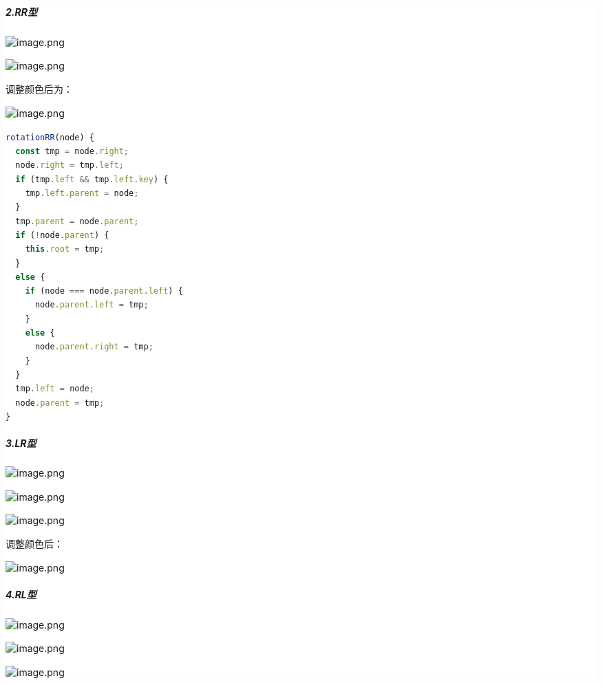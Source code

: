 ##### 2.RR型

![image.png](https://p6-juejin.byteimg.com/tos-cn-i-k3u1fbpfcp/c14ba756b1364e5b886ea8e62596025e~tplv-k3u1fbpfcp-jj-mark:0:0:0:0:q75.image#?w=709&h=392&s=78605&e=png&b=fefdfd)

![image.png](https://p6-juejin.byteimg.com/tos-cn-i-k3u1fbpfcp/95ba9046660c4009bfdeef7b7e517cb5~tplv-k3u1fbpfcp-jj-mark:0:0:0:0:q75.image#?w=508&h=317&s=54704&e=png&b=fefdfd)

调整颜色后为：

![image.png](https://p6-juejin.byteimg.com/tos-cn-i-k3u1fbpfcp/bd108724ff194e579f609200e324b795~tplv-k3u1fbpfcp-jj-mark:0:0:0:0:q75.image#?w=531&h=320&s=58372&e=png&b=fefdfd)
```javascript
rotationRR(node) {
  const tmp = node.right;
  node.right = tmp.left;
  if (tmp.left && tmp.left.key) {
    tmp.left.parent = node;
  }
  tmp.parent = node.parent;
  if (!node.parent) {
    this.root = tmp;
  }
  else {
    if (node === node.parent.left) {
      node.parent.left = tmp;
    }
    else {
      node.parent.right = tmp;
    }
  }
  tmp.left = node;
  node.parent = tmp;
}
```
##### 3.LR型

![image.png](https://p6-juejin.byteimg.com/tos-cn-i-k3u1fbpfcp/0513832313504e20b7e7b3d83ffe879c~tplv-k3u1fbpfcp-jj-mark:0:0:0:0:q75.image#?w=727&h=318&s=63364&e=png&b=fefefe)

![image.png](https://p6-juejin.byteimg.com/tos-cn-i-k3u1fbpfcp/b222631ef26f483daa728f5fca290763~tplv-k3u1fbpfcp-jj-mark:0:0:0:0:q75.image#?w=388&h=312&s=47034&e=png&b=fefdfd)

![image.png](https://p6-juejin.byteimg.com/tos-cn-i-k3u1fbpfcp/6878ff678be34f3b9368fdfaceb1e34e~tplv-k3u1fbpfcp-jj-mark:0:0:0:0:q75.image#?w=540&h=358&s=65567&e=png&b=fefdfd)

调整颜色后：

![image.png](https://p6-juejin.byteimg.com/tos-cn-i-k3u1fbpfcp/10ed784d9dc24e939a4dee04b30b7f71~tplv-k3u1fbpfcp-jj-mark:0:0:0:0:q75.image#?w=491&h=344&s=66552&e=png&b=fefdfd)

##### 4.RL型

![image.png](https://p6-juejin.byteimg.com/tos-cn-i-k3u1fbpfcp/656a5353e82a4b5897b21d6b8891e9d9~tplv-k3u1fbpfcp-jj-mark:0:0:0:0:q75.image#?w=711&h=319&s=84166&e=png&b=fefdfd)

![image.png](https://p3-juejin.byteimg.com/tos-cn-i-k3u1fbpfcp/01441832a45240ee922acaeea84e20db~tplv-k3u1fbpfcp-jj-mark:0:0:0:0:q75.image#?w=618&h=309&s=62909&e=png&b=fefdfd)

![image.png](https://p1-juejin.byteimg.com/tos-cn-i-k3u1fbpfcp/402631e2d04d41898614aa597defe72f~tplv-k3u1fbpfcp-jj-mark:0:0:0:0:q75.image#?w=516&h=282&s=55879&e=png&b=fefdfd)
